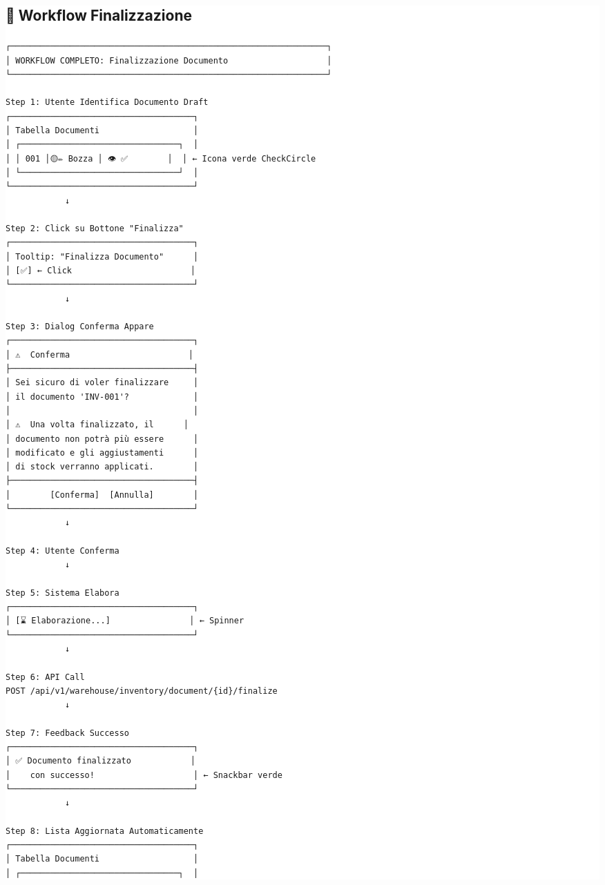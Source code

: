 
## 🔄 Workflow Finalizzazione

```
┌────────────────────────────────────────────────────────────────┐
│ WORKFLOW COMPLETO: Finalizzazione Documento                    │
└────────────────────────────────────────────────────────────────┘

Step 1: Utente Identifica Documento Draft
┌─────────────────────────────────────┐
│ Tabella Documenti                   │
│ ┌────────────────────────────────┐  │
│ │ 001 │🟡✏️ Bozza │ 👁 ✅        │  │ ← Icona verde CheckCircle
│ └────────────────────────────────┘  │
└─────────────────────────────────────┘
            ↓
            
Step 2: Click su Bottone "Finalizza"
┌─────────────────────────────────────┐
│ Tooltip: "Finalizza Documento"      │
│ [✅] ← Click                        │
└─────────────────────────────────────┘
            ↓
            
Step 3: Dialog Conferma Appare
┌─────────────────────────────────────┐
│ ⚠️  Conferma                        │
├─────────────────────────────────────┤
│ Sei sicuro di voler finalizzare     │
│ il documento 'INV-001'?             │
│                                     │
│ ⚠️  Una volta finalizzato, il      │
│ documento non potrà più essere      │
│ modificato e gli aggiustamenti      │
│ di stock verranno applicati.        │
├─────────────────────────────────────┤
│        [Conferma]  [Annulla]        │
└─────────────────────────────────────┘
            ↓
            
Step 4: Utente Conferma
            ↓
            
Step 5: Sistema Elabora
┌─────────────────────────────────────┐
│ [⌛ Elaborazione...]                │ ← Spinner
└─────────────────────────────────────┘
            ↓
            
Step 6: API Call
POST /api/v1/warehouse/inventory/document/{id}/finalize
            ↓
            
Step 7: Feedback Successo
┌─────────────────────────────────────┐
│ ✅ Documento finalizzato            │
│    con successo!                    │ ← Snackbar verde
└─────────────────────────────────────┘
            ↓
            
Step 8: Lista Aggiornata Automaticamente
┌─────────────────────────────────────┐
│ Tabella Documenti                   │
│ ┌────────────────────────────────┐  │
```